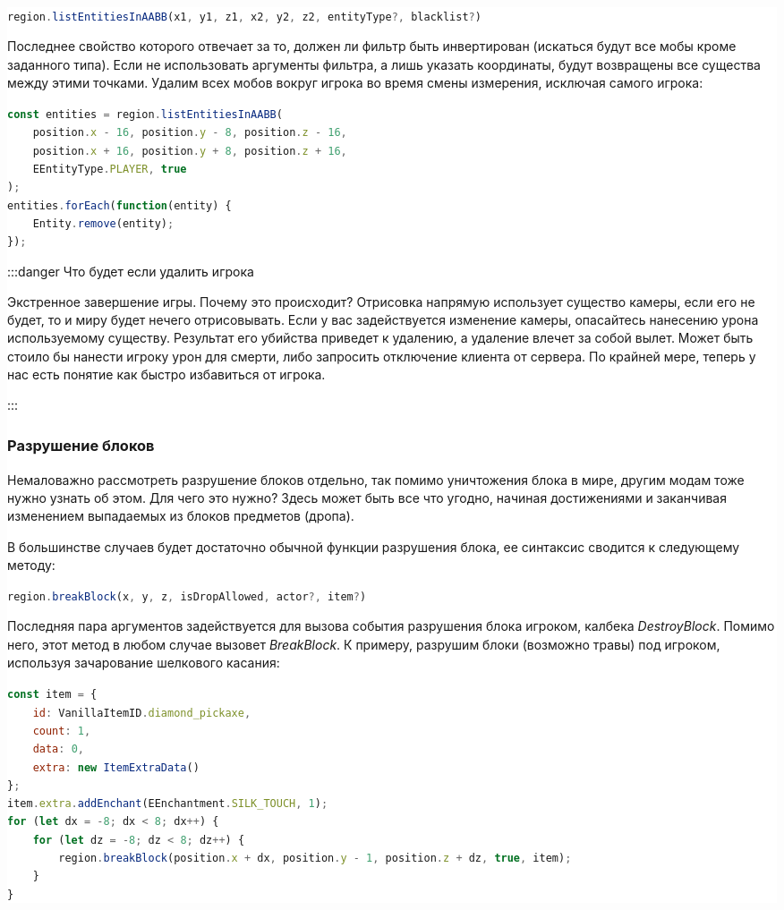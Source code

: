 ```js
region.listEntitiesInAABB(x1, y1, z1, x2, y2, z2, entityType?, blacklist?)
```

Последнее свойство которого отвечает за то, должен ли фильтр быть инвертирован (искаться будут все мобы кроме заданного типа). Если не использовать аргументы фильтра, а лишь указать координаты, будут возвращены все существа между этими точками. Удалим всех мобов вокруг игрока во время смены измерения, исключая самого игрока:

```js
const entities = region.listEntitiesInAABB(
    position.x - 16, position.y - 8, position.z - 16,
    position.x + 16, position.y + 8, position.z + 16,
    EEntityType.PLAYER, true
);
entities.forEach(function(entity) {
    Entity.remove(entity);
});
```

:::danger Что будет если удалить игрока

Экстренное завершение игры. Почему это происходит? Отрисовка напрямую использует существо камеры, если его не будет, то и миру будет нечего отрисовывать. Если у вас задействуется изменение камеры, опасайтесь нанесению урона используемому существу. Результат его убийства приведет к удалению, а удаление влечет за собой вылет. Может быть стоило бы нанести игроку урон для смерти, либо запросить отключение клиента от сервера. По крайней мере, теперь у нас есть понятие как быстро избавиться от игрока.

:::

### Разрушение блоков

Немаловажно рассмотреть разрушение блоков отдельно, так помимо уничтожения блока в мире, другим модам тоже нужно узнать об этом. Для чего это нужно? Здесь может быть все что угодно, начиная достижениями и заканчивая изменением выпадаемых из блоков предметов (дропа).

В большинстве случаев будет достаточно обычной функции разрушения блока, ее синтаксис сводится к следующему методу:

```js
region.breakBlock(x, y, z, isDropAllowed, actor?, item?)
```

Последняя пара аргументов задействуется для вызова события разрушения блока игроком, калбека *DestroyBlock*. Помимо него, этот метод в любом случае вызовет *BreakBlock*. К примеру, разрушим блоки (возможно травы) под игроком, используя зачарование шелкового касания:

```js
const item = {
    id: VanillaItemID.diamond_pickaxe,
    count: 1,
    data: 0,
    extra: new ItemExtraData()
};
item.extra.addEnchant(EEnchantment.SILK_TOUCH, 1);
for (let dx = -8; dx < 8; dx++) {
    for (let dz = -8; dz < 8; dz++) {
        region.breakBlock(position.x + dx, position.y - 1, position.z + dz, true, item);
    }
}
```
